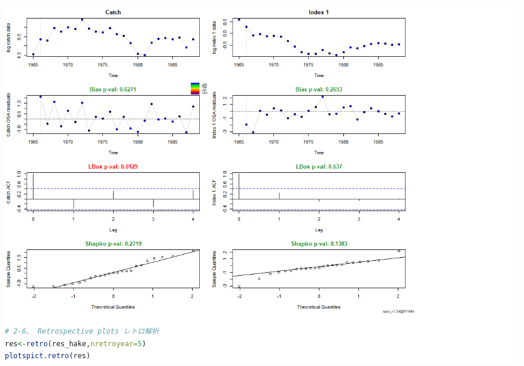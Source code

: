 <img src="SPiCT_hake2_files/figure-markdown_github/hake_residual-1.png" width="80%" />

``` r
# 2-6.　Retrospective plots レトロ解析
res<-retro(res_hake,nretroyear=5)
plotspict.retro(res)
```
